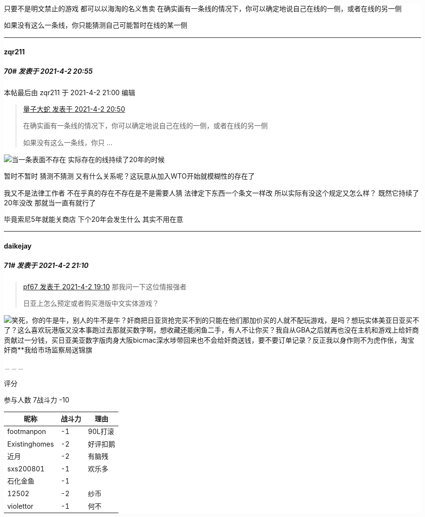 只要不是明文禁止的游戏 都可以以海淘的名义售卖</blockquote>
在确实画有一条线的情况下，你可以确定地说自己在线的一侧，或者在线的另一侧

如果没有这么一条线，你只能猜测自己可能暂时在线的某一侧


-----

####  zqr211  
##### 70#       发表于 2021-4-2 20:55


 本帖最后由 zqr211 于 2021-4-2 21:00 编辑 
<blockquote><a href="httphttps://bbs.saraba1st.com/2b/forum.php?mod=redirect&amp;goto=findpost&amp;pid=50814631&amp;ptid=1996816" target="_blank">量子大蛇 发表于 2021-4-2 20:50</a>

在确实画有一条线的情况下，你可以确定地说自己在线的一侧，或者在线的另一侧

如果没有这么一条线，你只 ...</blockquote>
<img src="https://static.saraba1st.com/image/smiley/face2017/130.png" referrerpolicy="no-referrer">当一条表面不存在 实际存在的线持续了20年的时候 


暂时不暂时 猜测不猜测 又有什么关系呢？这玩意从加入WTO开始就模糊性的存在了

我又不是法律工作者 不在乎真的存在不存在是不是需要人猜 法律定下东西一个条文一样改 所以实际有没这个规定又怎么样？ 既然它持续了20年没改 那就当一直有就行了


毕竟索尼5年就能关商店 下个20年会发生什么 其实不用在意


-----

####  daikejay  
##### 71#       发表于 2021-4-2 21:10


<blockquote><a href="httphttps://bbs.saraba1st.com/2b/forum.php?mod=redirect&amp;goto=findpost&amp;pid=50813779&amp;ptid=1996816" target="_blank">pf67 发表于 2021-4-2 19:10</a>
那我问一下这位情报强者

日亚上怎么预定或者购买港版中文实体游戏？</blockquote>
<img src="https://static.saraba1st.com/image/smiley/face2017/067.png" referrerpolicy="no-referrer">笑死，你的牛是牛，别人的牛不是牛？奸商把日亚货抢完买不到的只能在他们那加价买的人就不配玩游戏，是吗？想玩实体美亚日亚买不了？这么喜欢玩港版又没本事跑过去那就买数字啊，想收藏还能闲鱼二手，有人不让你买？我自从GBA之后就再也没在主机和游戏上给奸商贡献过一分钱，买日亚美亚数字版肉身大阪bicmac深水埗带回来也不会给奸商送钱，要不要订单记录？反正我以身作则不为虎作伥，淘宝奸商**我给市场监察局送锦旗


﹍﹍﹍

评分


 参与人数 7战斗力 -10

|昵称|战斗力|理由|
|----|---|---|
| footmanpon|-1|90L打滚|
| Existinghomes|-2|好评扣鹅|
| 近月|-2|有脑残|
| sxs200801|-1|欢乐多|
| 石化金鱼|-1||
| 12502|-2|纱币|
| violettor|-1|何不|
